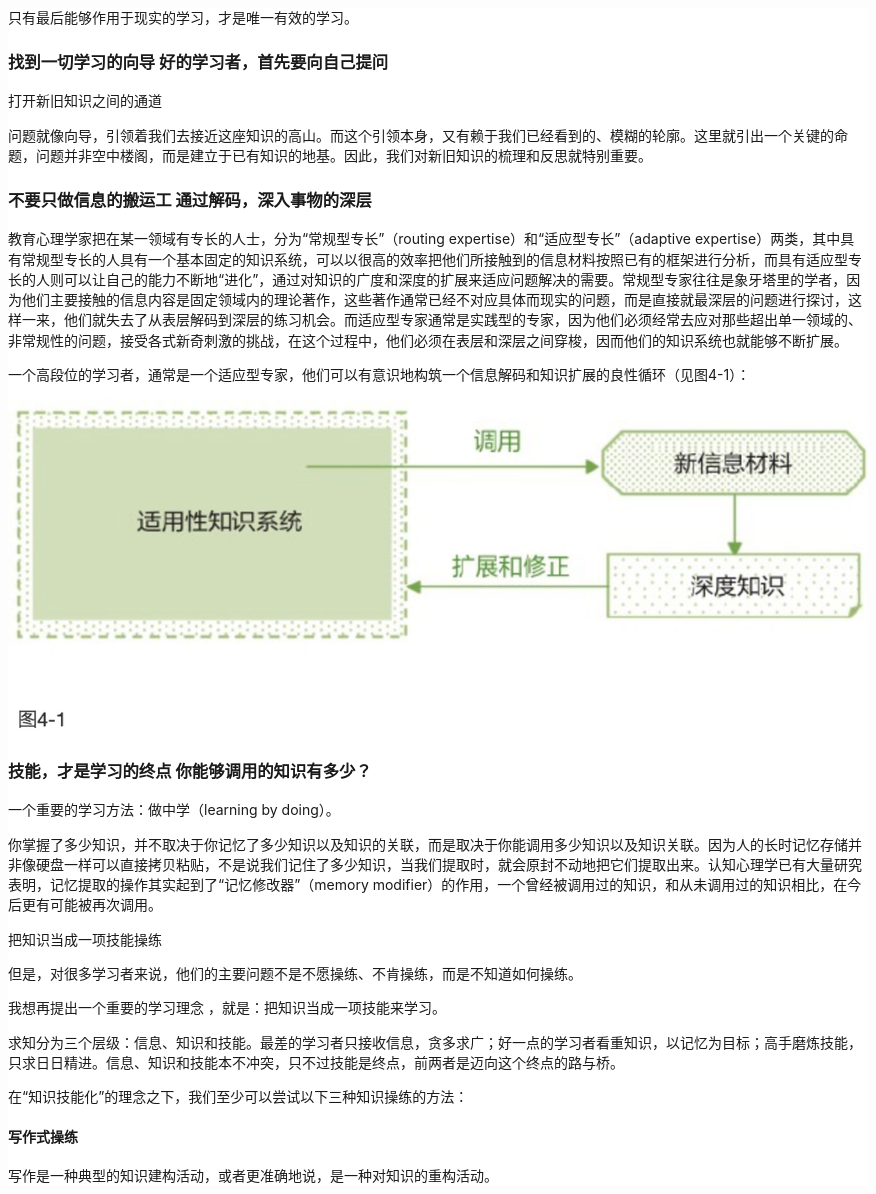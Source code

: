 只有最后能够作用于现实的学习，才是唯一有效的学习。

### 找到一切学习的向导 好的学习者，首先要向自己提问
打开新旧知识之间的通道

问题就像向导，引领着我们去接近这座知识的高山。而这个引领本身，又有赖于我们已经看到的、模糊的轮廓。这里就引出一个关键的命题，问题并非空中楼阁，而是建立于已有知识的地基。因此，我们对新旧知识的梳理和反思就特别重要。

### 不要只做信息的搬运工 通过解码，深入事物的深层
教育心理学家把在某一领域有专长的人士，分为“常规型专长”（routing expertise）和“适应型专长”（adaptive expertise）两类，其中具有常规型专长的人具有一个基本固定的知识系统，可以以很高的效率把他们所接触到的信息材料按照已有的框架进行分析，而具有适应型专长的人则可以让自己的能力不断地“进化”，通过对知识的广度和深度的扩展来适应问题解决的需要。常规型专家往往是象牙塔里的学者，因为他们主要接触的信息内容是固定领域内的理论著作，这些著作通常已经不对应具体而现实的问题，而是直接就最深层的问题进行探讨，这样一来，他们就失去了从表层解码到深层的练习机会。而适应型专家通常是实践型的专家，因为他们必须经常去应对那些超出单一领域的、非常规性的问题，接受各式新奇刺激的挑战，在这个过程中，他们必须在表层和深层之间穿梭，因而他们的知识系统也就能够不断扩展。

一个高段位的学习者，通常是一个适应型专家，他们可以有意识地构筑一个信息解码和知识扩展的良性循环（见图4-1）：

![3](refinement3.png)

### 技能，才是学习的终点 你能够调用的知识有多少？
一个重要的学习方法：做中学（learning by doing）。

你掌握了多少知识，并不取决于你记忆了多少知识以及知识的关联，而是取决于你能调用多少知识以及知识关联。因为人的长时记忆存储并非像硬盘一样可以直接拷贝粘贴，不是说我们记住了多少知识，当我们提取时，就会原封不动地把它们提取出来。认知心理学已有大量研究表明，记忆提取的操作其实起到了“记忆修改器”（memory modifier）的作用，一个曾经被调用过的知识，和从未调用过的知识相比，在今后更有可能被再次调用。

把知识当成一项技能操练

但是，对很多学习者来说，他们的主要问题不是不愿操练、不肯操练，而是不知道如何操练。

我想再提出一个重要的学习理念 ，就是：把知识当成一项技能来学习。

求知分为三个层级：信息、知识和技能。最差的学习者只接收信息，贪多求广；好一点的学习者看重知识，以记忆为目标；高手磨炼技能，只求日日精进。信息、知识和技能本不冲突，只不过技能是终点，前两者是迈向这个终点的路与桥。

在“知识技能化”的理念之下，我们至少可以尝试以下三种知识操练的方法：

#### 写作式操练
写作是一种典型的知识建构活动，或者更准确地说，是一种对知识的重构活动。
